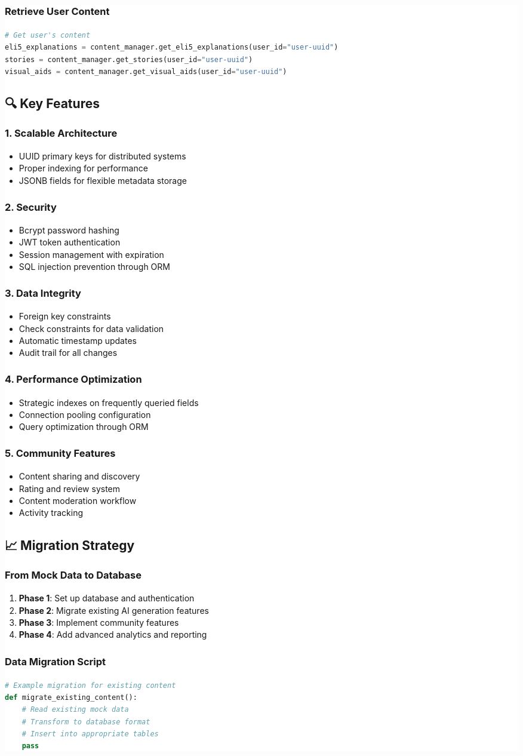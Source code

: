 ### **Retrieve User Content**
```python
# Get user's content
eli5_explanations = content_manager.get_eli5_explanations(user_id="user-uuid")
stories = content_manager.get_stories(user_id="user-uuid")
visual_aids = content_manager.get_visual_aids(user_id="user-uuid")
```

## 🔍 **Key Features**

### **1. Scalable Architecture**
- UUID primary keys for distributed systems
- Proper indexing for performance
- JSONB fields for flexible metadata storage

### **2. Security**
- Bcrypt password hashing
- JWT token authentication
- Session management with expiration
- SQL injection prevention through ORM

### **3. Data Integrity**
- Foreign key constraints
- Check constraints for data validation
- Automatic timestamp updates
- Audit trail for all changes

### **4. Performance Optimization**
- Strategic indexes on frequently queried fields
- Connection pooling configuration
- Query optimization through ORM

### **5. Community Features**
- Content sharing and discovery
- Rating and review system
- Content moderation workflow
- Activity tracking

## 📈 **Migration Strategy**

### **From Mock Data to Database**

1. **Phase 1**: Set up database and authentication
2. **Phase 2**: Migrate existing AI generation features
3. **Phase 3**: Implement community features
4. **Phase 4**: Add advanced analytics and reporting

### **Data Migration Script**
```python
# Example migration for existing content
def migrate_existing_content():
    # Read existing mock data
    # Transform to database format
    # Insert into appropriate tables
    pass
```
